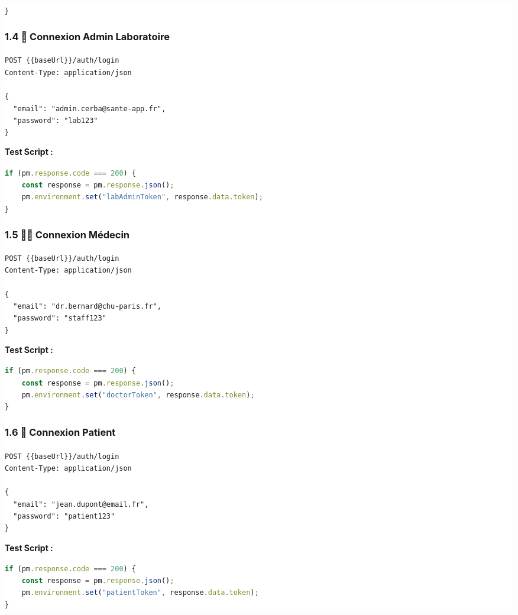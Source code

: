 ```javascript
}
```

### 1.4 🧪 Connexion Admin Laboratoire
```
POST {{baseUrl}}/auth/login
Content-Type: application/json

{
  "email": "admin.cerba@sante-app.fr",
  "password": "lab123"
}
```
**Test Script :**
```javascript
if (pm.response.code === 200) {
    const response = pm.response.json();
    pm.environment.set("labAdminToken", response.data.token);
}
```

### 1.5 👩‍⚕️ Connexion Médecin
```
POST {{baseUrl}}/auth/login
Content-Type: application/json

{
  "email": "dr.bernard@chu-paris.fr",
  "password": "staff123"
}
```
**Test Script :**
```javascript
if (pm.response.code === 200) {
    const response = pm.response.json();
    pm.environment.set("doctorToken", response.data.token);
}
```

### 1.6 👤 Connexion Patient
```
POST {{baseUrl}}/auth/login
Content-Type: application/json

{
  "email": "jean.dupont@email.fr",
  "password": "patient123"
}
```
**Test Script :**
```javascript
if (pm.response.code === 200) {
    const response = pm.response.json();
    pm.environment.set("patientToken", response.data.token);
}
```
